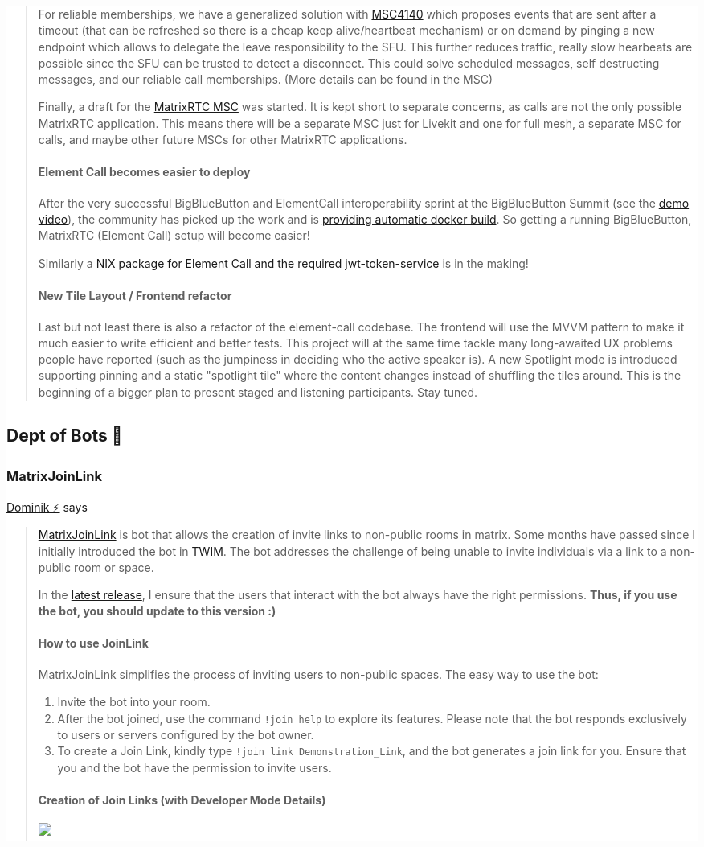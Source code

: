 > For reliable memberships, we have a generalized solution with [MSC4140](https://github.com/matrix-org/matrix-spec-proposals/pull/4140) which proposes events that are sent after a timeout (that can be refreshed so there is a cheap keep alive/heartbeat mechanism) or on demand by pinging a new endpoint which allows to delegate the leave responsibility to the SFU. This further reduces traffic, really slow hearbeats are possible since the SFU can be trusted to detect a disconnect. This could solve scheduled messages, self destructing messages, and our reliable call memberships. (More details can be found in the MSC)
> 
> Finally, a draft for the [MatrixRTC MSC](https://github.com/matrix-org/matrix-spec-proposals/pull/4143) was started. It is kept short to separate concerns, as calls are not the only possible MatrixRTC application. This means there will be a separate MSC just for Livekit and one for full mesh, a separate MSC for calls, and maybe other future MSCs for other MatrixRTC applications.
> 
> #### Element Call becomes easier to deploy
> 
> After the very successful BigBlueButton and ElementCall interoperability sprint at the BigBlueButton Summit (see the [demo video](https://youtu.be/EPJM_lSmDpg)), the community has picked up the work and is [providing automatic docker build](https://github.com/toger5/bbb-matrix-widget/pull/1). So getting a running BigBlueButton, MatrixRTC (Element Call) setup will become easier!
> 
> Similarly a [NIX package for Element Call and the required jwt-token-service](https://github.com/NixOS/nixpkgs/pull/300966) is in the making!
> 
> #### New Tile Layout / Frontend refactor
> Last but not least there is also a refactor of the element-call codebase. The frontend will use the MVVM pattern to make it much easier to write efficient and better tests. This project will at the same time tackle many long-awaited
> UX problems people have reported (such as the jumpiness in deciding who the active speaker is).
> A new Spotlight mode is introduced supporting pinning and a static \"spotlight tile\" where the content changes instead of shuffling the tiles around.
> This is the beginning of a bigger plan to present staged and listening participants. Stay tuned.

## Dept of Bots 🤖

### MatrixJoinLink

[Dominik ⚡️](https://matrix.to/#/@dominik:fuchss.org) says

> [MatrixJoinLink](https://github.com/dfuchss/MatrixJoinLink) is bot that allows the creation of invite links to non-public rooms in matrix.
> Some months have passed since I initially introduced the bot in [TWIM](https://matrix.org/blog/2023/08/04/this-week-in-matrix-2023-08-04/).
> The bot addresses the challenge of being unable to invite individuals via a link to a non-public room or space.
> 
> In the [latest release](https://github.com/dfuchss/MatrixJoinLink/releases), I ensure that the users that interact with the bot always have the right permissions.
> **Thus, if you use the bot, you should update to this version :)**
> 
> #### How to use JoinLink
> 
> MatrixJoinLink simplifies the process of inviting users to non-public spaces. The easy way to use the bot:
> 
> 1. Invite the bot into your room.
> 2. After the bot joined, use the command `!join help` to explore its features. Please note that the bot responds exclusively to users or servers configured by the bot owner.
> 3. To create a Join Link, kindly type `!join link Demonstration_Link`, and the bot generates a join link for you. Ensure that you and the bot have the permission to invite users.
> 
> #### Creation of Join Links (with Developer Mode Details)
> 
> ![](/blog/img/0l2uzjgnZC4LpKSwtO76EC5JP7N5FJ2f.avif)
> 